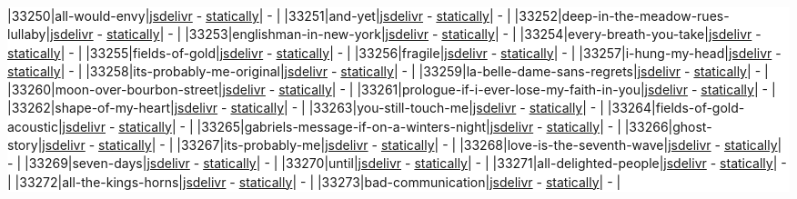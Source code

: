 |33250|all-would-envy|[jsdelivr](https://cdn.jsdelivr.net/gh/dbchord/c5-3-6/30001-35000/33001-33500/all-would-envy.webp) - [statically](https://cdn.statically.io/gh/dbchord/c5-3-6/i/30001-35000/33001-33500/all-would-envy.webp)| - |
|33251|and-yet|[jsdelivr](https://cdn.jsdelivr.net/gh/dbchord/c5-3-6/30001-35000/33001-33500/and-yet.webp) - [statically](https://cdn.statically.io/gh/dbchord/c5-3-6/i/30001-35000/33001-33500/and-yet.webp)| - |
|33252|deep-in-the-meadow-rues-lullaby|[jsdelivr](https://cdn.jsdelivr.net/gh/dbchord/c5-3-6/30001-35000/33001-33500/deep-in-the-meadow-rues-lullaby.webp) - [statically](https://cdn.statically.io/gh/dbchord/c5-3-6/i/30001-35000/33001-33500/deep-in-the-meadow-rues-lullaby.webp)| - |
|33253|englishman-in-new-york|[jsdelivr](https://cdn.jsdelivr.net/gh/dbchord/c5-3-6/30001-35000/33001-33500/englishman-in-new-york.webp) - [statically](https://cdn.statically.io/gh/dbchord/c5-3-6/i/30001-35000/33001-33500/englishman-in-new-york.webp)| - |
|33254|every-breath-you-take|[jsdelivr](https://cdn.jsdelivr.net/gh/dbchord/c5-3-6/30001-35000/33001-33500/every-breath-you-take.webp) - [statically](https://cdn.statically.io/gh/dbchord/c5-3-6/i/30001-35000/33001-33500/every-breath-you-take.webp)| - |
|33255|fields-of-gold|[jsdelivr](https://cdn.jsdelivr.net/gh/dbchord/c5-3-6/30001-35000/33001-33500/fields-of-gold.webp) - [statically](https://cdn.statically.io/gh/dbchord/c5-3-6/i/30001-35000/33001-33500/fields-of-gold.webp)| - |
|33256|fragile|[jsdelivr](https://cdn.jsdelivr.net/gh/dbchord/c5-3-6/30001-35000/33001-33500/fragile.webp) - [statically](https://cdn.statically.io/gh/dbchord/c5-3-6/i/30001-35000/33001-33500/fragile.webp)| - |
|33257|i-hung-my-head|[jsdelivr](https://cdn.jsdelivr.net/gh/dbchord/c5-3-6/30001-35000/33001-33500/i-hung-my-head.webp) - [statically](https://cdn.statically.io/gh/dbchord/c5-3-6/i/30001-35000/33001-33500/i-hung-my-head.webp)| - |
|33258|its-probably-me-original|[jsdelivr](https://cdn.jsdelivr.net/gh/dbchord/c5-3-6/30001-35000/33001-33500/its-probably-me-original.webp) - [statically](https://cdn.statically.io/gh/dbchord/c5-3-6/i/30001-35000/33001-33500/its-probably-me-original.webp)| - |
|33259|la-belle-dame-sans-regrets|[jsdelivr](https://cdn.jsdelivr.net/gh/dbchord/c5-3-6/30001-35000/33001-33500/la-belle-dame-sans-regrets.webp) - [statically](https://cdn.statically.io/gh/dbchord/c5-3-6/i/30001-35000/33001-33500/la-belle-dame-sans-regrets.webp)| - |
|33260|moon-over-bourbon-street|[jsdelivr](https://cdn.jsdelivr.net/gh/dbchord/c5-3-6/30001-35000/33001-33500/moon-over-bourbon-street.webp) - [statically](https://cdn.statically.io/gh/dbchord/c5-3-6/i/30001-35000/33001-33500/moon-over-bourbon-street.webp)| - |
|33261|prologue-if-i-ever-lose-my-faith-in-you|[jsdelivr](https://cdn.jsdelivr.net/gh/dbchord/c5-3-6/30001-35000/33001-33500/prologue-if-i-ever-lose-my-faith-in-you.webp) - [statically](https://cdn.statically.io/gh/dbchord/c5-3-6/i/30001-35000/33001-33500/prologue-if-i-ever-lose-my-faith-in-you.webp)| - |
|33262|shape-of-my-heart|[jsdelivr](https://cdn.jsdelivr.net/gh/dbchord/c5-3-6/30001-35000/33001-33500/shape-of-my-heart.webp) - [statically](https://cdn.statically.io/gh/dbchord/c5-3-6/i/30001-35000/33001-33500/shape-of-my-heart.webp)| - |
|33263|you-still-touch-me|[jsdelivr](https://cdn.jsdelivr.net/gh/dbchord/c5-3-6/30001-35000/33001-33500/you-still-touch-me.webp) - [statically](https://cdn.statically.io/gh/dbchord/c5-3-6/i/30001-35000/33001-33500/you-still-touch-me.webp)| - |
|33264|fields-of-gold-acoustic|[jsdelivr](https://cdn.jsdelivr.net/gh/dbchord/c5-3-6/30001-35000/33001-33500/fields-of-gold-acoustic.webp) - [statically](https://cdn.statically.io/gh/dbchord/c5-3-6/i/30001-35000/33001-33500/fields-of-gold-acoustic.webp)| - |
|33265|gabriels-message-if-on-a-winters-night|[jsdelivr](https://cdn.jsdelivr.net/gh/dbchord/c5-3-6/30001-35000/33001-33500/gabriels-message-if-on-a-winters-night.webp) - [statically](https://cdn.statically.io/gh/dbchord/c5-3-6/i/30001-35000/33001-33500/gabriels-message-if-on-a-winters-night.webp)| - |
|33266|ghost-story|[jsdelivr](https://cdn.jsdelivr.net/gh/dbchord/c5-3-6/30001-35000/33001-33500/ghost-story.webp) - [statically](https://cdn.statically.io/gh/dbchord/c5-3-6/i/30001-35000/33001-33500/ghost-story.webp)| - |
|33267|its-probably-me|[jsdelivr](https://cdn.jsdelivr.net/gh/dbchord/c5-3-6/30001-35000/33001-33500/its-probably-me.webp) - [statically](https://cdn.statically.io/gh/dbchord/c5-3-6/i/30001-35000/33001-33500/its-probably-me.webp)| - |
|33268|love-is-the-seventh-wave|[jsdelivr](https://cdn.jsdelivr.net/gh/dbchord/c5-3-6/30001-35000/33001-33500/love-is-the-seventh-wave.webp) - [statically](https://cdn.statically.io/gh/dbchord/c5-3-6/i/30001-35000/33001-33500/love-is-the-seventh-wave.webp)| - |
|33269|seven-days|[jsdelivr](https://cdn.jsdelivr.net/gh/dbchord/c5-3-6/30001-35000/33001-33500/seven-days.webp) - [statically](https://cdn.statically.io/gh/dbchord/c5-3-6/i/30001-35000/33001-33500/seven-days.webp)| - |
|33270|until|[jsdelivr](https://cdn.jsdelivr.net/gh/dbchord/c5-3-6/30001-35000/33001-33500/until.webp) - [statically](https://cdn.statically.io/gh/dbchord/c5-3-6/i/30001-35000/33001-33500/until.webp)| - |
|33271|all-delighted-people|[jsdelivr](https://cdn.jsdelivr.net/gh/dbchord/c5-3-6/30001-35000/33001-33500/all-delighted-people.webp) - [statically](https://cdn.statically.io/gh/dbchord/c5-3-6/i/30001-35000/33001-33500/all-delighted-people.webp)| - |
|33272|all-the-kings-horns|[jsdelivr](https://cdn.jsdelivr.net/gh/dbchord/c5-3-6/30001-35000/33001-33500/all-the-kings-horns.webp) - [statically](https://cdn.statically.io/gh/dbchord/c5-3-6/i/30001-35000/33001-33500/all-the-kings-horns.webp)| - |
|33273|bad-communication|[jsdelivr](https://cdn.jsdelivr.net/gh/dbchord/c5-3-6/30001-35000/33001-33500/bad-communication.webp) - [statically](https://cdn.statically.io/gh/dbchord/c5-3-6/i/30001-35000/33001-33500/bad-communication.webp)| - |
